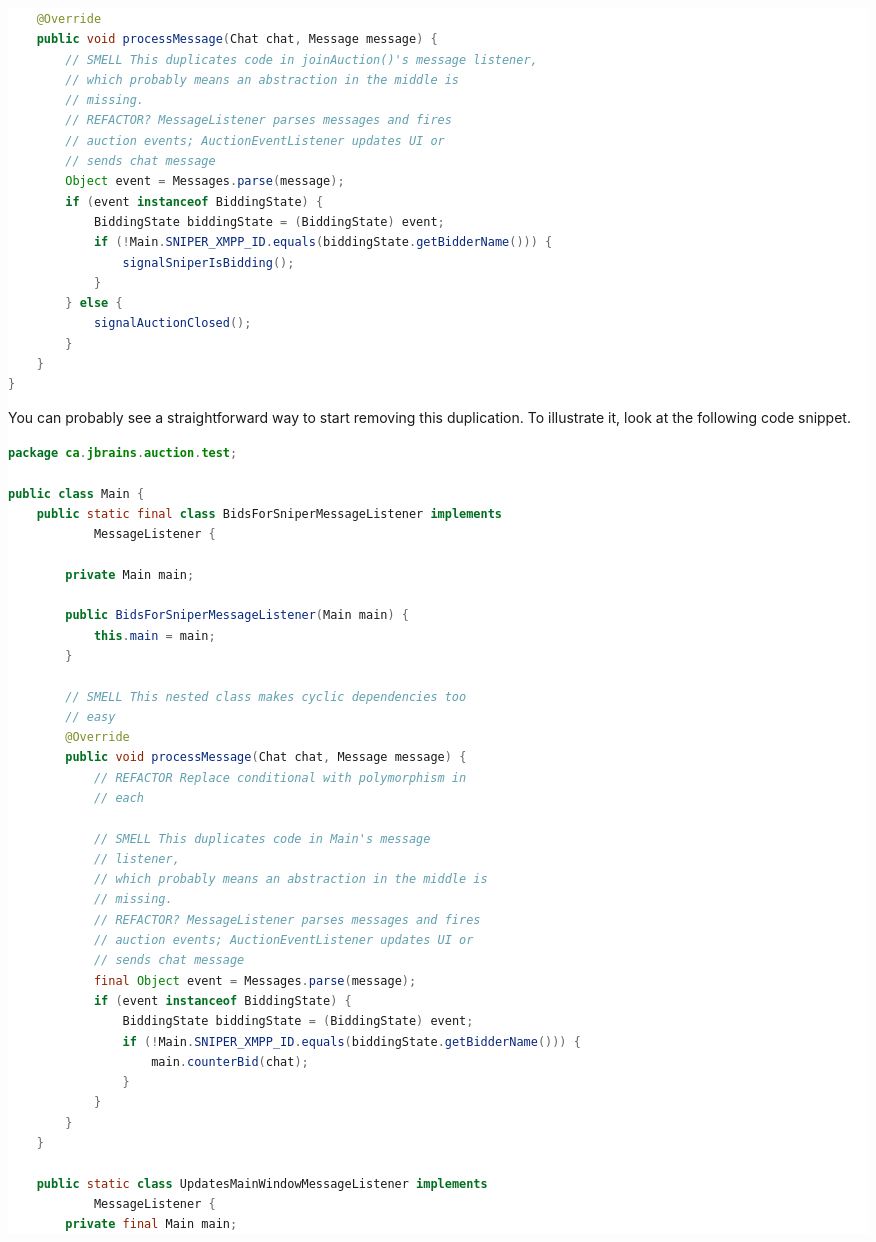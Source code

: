 ```java
    @Override
    public void processMessage(Chat chat, Message message) {
        // SMELL This duplicates code in joinAuction()'s message listener,
        // which probably means an abstraction in the middle is
        // missing.
        // REFACTOR? MessageListener parses messages and fires
        // auction events; AuctionEventListener updates UI or
        // sends chat message
        Object event = Messages.parse(message);
        if (event instanceof BiddingState) {
            BiddingState biddingState = (BiddingState) event;
            if (!Main.SNIPER_XMPP_ID.equals(biddingState.getBidderName())) {
                signalSniperIsBidding();
            }
        } else {
            signalAuctionClosed();
        }
    }
}
```

<p>You can probably see a straightforward way to start removing this duplication. To illustrate it, look at the following code snippet.</p>

```java
package ca.jbrains.auction.test;

public class Main {
    public static final class BidsForSniperMessageListener implements
            MessageListener {

        private Main main;

        public BidsForSniperMessageListener(Main main) {
            this.main = main;
        }

        // SMELL This nested class makes cyclic dependencies too
        // easy
        @Override
        public void processMessage(Chat chat, Message message) {
            // REFACTOR Replace conditional with polymorphism in
            // each

            // SMELL This duplicates code in Main's message
            // listener,
            // which probably means an abstraction in the middle is
            // missing.
            // REFACTOR? MessageListener parses messages and fires
            // auction events; AuctionEventListener updates UI or
            // sends chat message
            final Object event = Messages.parse(message);
            if (event instanceof BiddingState) {
                BiddingState biddingState = (BiddingState) event;
                if (!Main.SNIPER_XMPP_ID.equals(biddingState.getBidderName())) {
                    main.counterBid(chat);
                }
            }
        }
    }

    public static class UpdatesMainWindowMessageListener implements
            MessageListener {
        private final Main main;
```